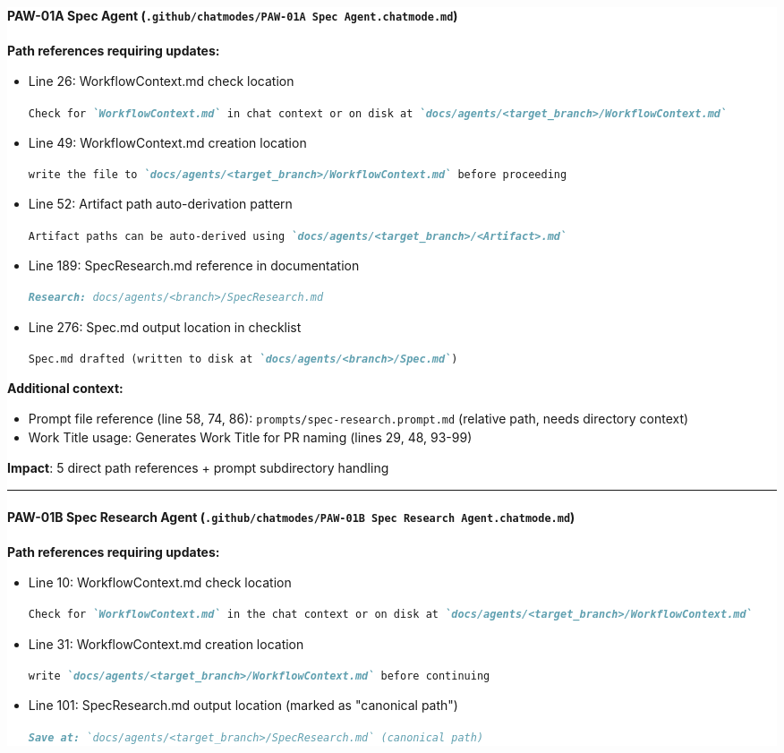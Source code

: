 #### PAW-01A Spec Agent (`.github/chatmodes/PAW-01A Spec Agent.chatmode.md`)

**Path references requiring updates:**

- Line 26: WorkflowContext.md check location
  ```markdown
  Check for `WorkflowContext.md` in chat context or on disk at `docs/agents/<target_branch>/WorkflowContext.md`
  ```

- Line 49: WorkflowContext.md creation location
  ```markdown
  write the file to `docs/agents/<target_branch>/WorkflowContext.md` before proceeding
  ```

- Line 52: Artifact path auto-derivation pattern
  ```markdown
  Artifact paths can be auto-derived using `docs/agents/<target_branch>/<Artifact>.md`
  ```

- Line 189: SpecResearch.md reference in documentation
  ```markdown
  Research: docs/agents/<branch>/SpecResearch.md
  ```

- Line 276: Spec.md output location in checklist
  ```markdown
  Spec.md drafted (written to disk at `docs/agents/<branch>/Spec.md`)
  ```

**Additional context:**
- Prompt file reference (line 58, 74, 86): `prompts/spec-research.prompt.md` (relative path, needs directory context)
- Work Title usage: Generates Work Title for PR naming (lines 29, 48, 93-99)

**Impact**: 5 direct path references + prompt subdirectory handling

---

#### PAW-01B Spec Research Agent (`.github/chatmodes/PAW-01B Spec Research Agent.chatmode.md`)

**Path references requiring updates:**

- Line 10: WorkflowContext.md check location
  ```markdown
  Check for `WorkflowContext.md` in the chat context or on disk at `docs/agents/<target_branch>/WorkflowContext.md`
  ```

- Line 31: WorkflowContext.md creation location
  ```markdown
  write `docs/agents/<target_branch>/WorkflowContext.md` before continuing
  ```

- Line 101: SpecResearch.md output location (marked as "canonical path")
  ```markdown
  Save at: `docs/agents/<target_branch>/SpecResearch.md` (canonical path)
  ```
